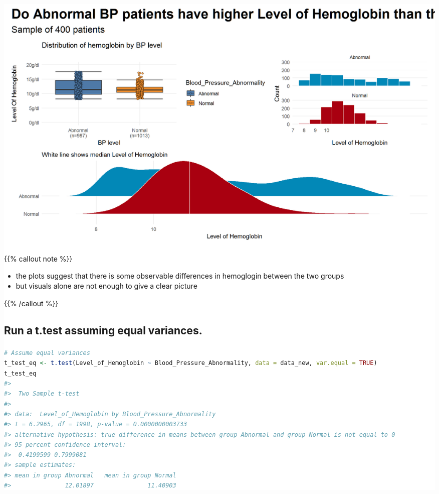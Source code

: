 <img src="staticeda-plots-1.png" width="1023.999552" style="display: block; margin: auto;" />

{{% callout note %}}

+ the plots suggest that there is some observable differences in hemoglogin between the two groups
+ but visuals alone are not enough to give a clear picture

{{% /callout %}}


## Run a t.test assuming equal variances.


```r
# Assume equal variances
t_test_eq <- t.test(Level_of_Hemoglobin ~ Blood_Pressure_Abnormality, data = data_new, var.equal = TRUE)
t_test_eq
#> 
#> 	Two Sample t-test
#> 
#> data:  Level_of_Hemoglobin by Blood_Pressure_Abnormality
#> t = 6.2965, df = 1998, p-value = 0.0000000003733
#> alternative hypothesis: true difference in means between group Abnormal and group Normal is not equal to 0
#> 95 percent confidence interval:
#>  0.4199599 0.7999081
#> sample estimates:
#> mean in group Abnormal   mean in group Normal 
#>               12.01897               11.40903
```
